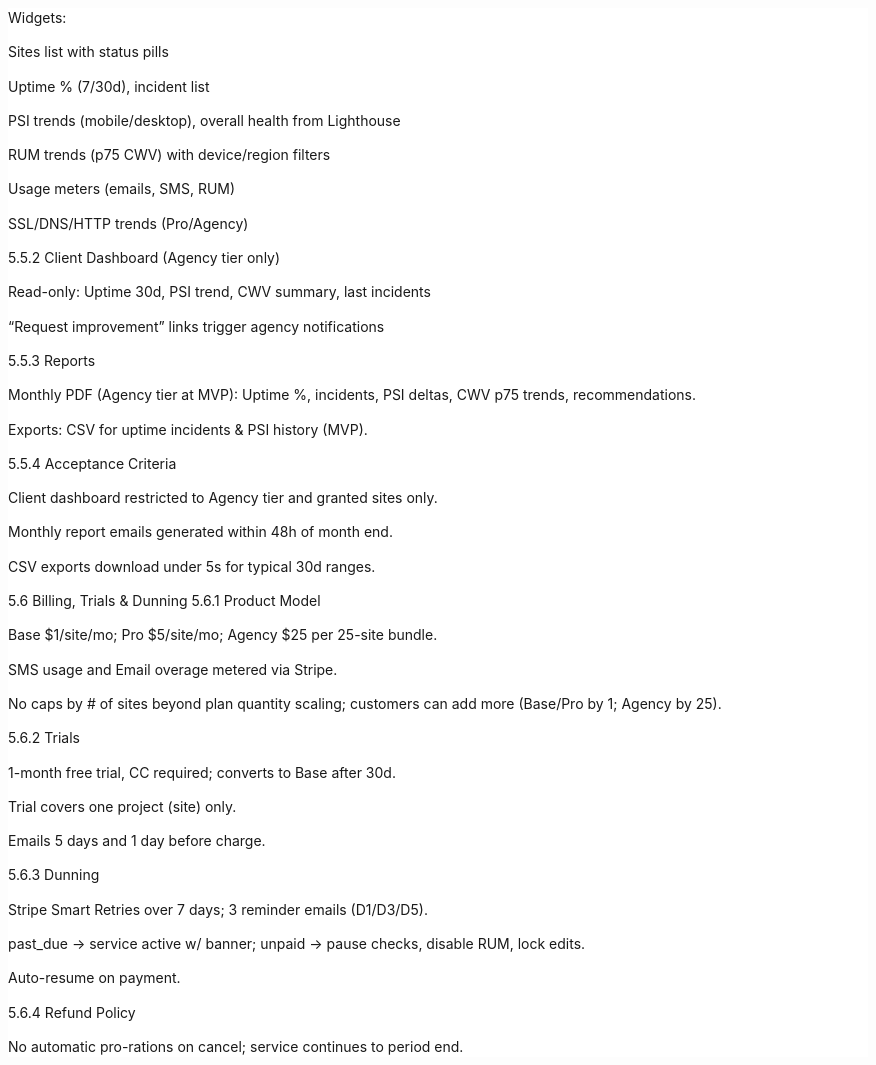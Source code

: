 Widgets:

Sites list with status pills

Uptime % (7/30d), incident list

PSI trends (mobile/desktop), overall health from Lighthouse

RUM trends (p75 CWV) with device/region filters

Usage meters (emails, SMS, RUM)

SSL/DNS/HTTP trends (Pro/Agency)

5.5.2 Client Dashboard (Agency tier only)

Read-only: Uptime 30d, PSI trend, CWV summary, last incidents

“Request improvement” links trigger agency notifications

5.5.3 Reports

Monthly PDF (Agency tier at MVP):
Uptime %, incidents, PSI deltas, CWV p75 trends, recommendations.

Exports: CSV for uptime incidents & PSI history (MVP).

5.5.4 Acceptance Criteria

Client dashboard restricted to Agency tier and granted sites only.

Monthly report emails generated within 48h of month end.

CSV exports download under 5s for typical 30d ranges.

5.6 Billing, Trials & Dunning
5.6.1 Product Model

Base $1/site/mo; Pro $5/site/mo; Agency $25 per 25-site bundle.

SMS usage and Email overage metered via Stripe.

No caps by # of sites beyond plan quantity scaling; customers can add more (Base/Pro by 1; Agency by 25).

5.6.2 Trials

1-month free trial, CC required; converts to Base after 30d.

Trial covers one project (site) only.

Emails 5 days and 1 day before charge.

5.6.3 Dunning

Stripe Smart Retries over 7 days; 3 reminder emails (D1/D3/D5).

past_due → service active w/ banner; unpaid → pause checks, disable RUM, lock edits.

Auto-resume on payment.

5.6.4 Refund Policy

No automatic pro-rations on cancel; service continues to period end.
